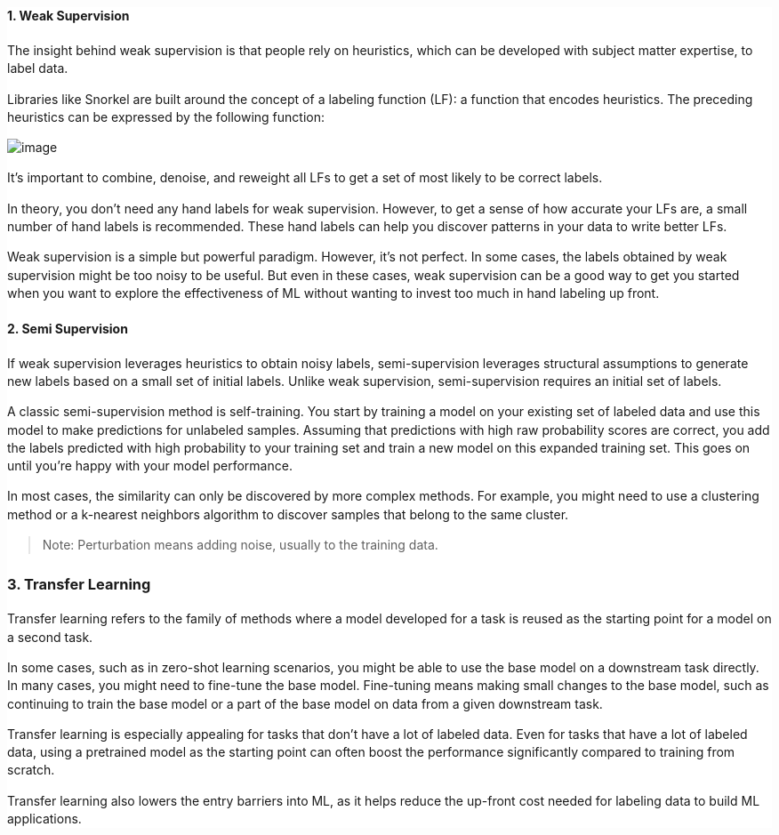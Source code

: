 #### 1. Weak Supervision

The insight behind weak supervision is that people rely on heuristics, which can be developed with subject matter expertise, to label data. 

Libraries like Snorkel are built around the concept of a labeling function (LF): a function that encodes heuristics. The preceding heuristics can be expressed by the following function:

<img width="455" alt="image" src="https://user-images.githubusercontent.com/37369603/218468592-1ab50ae2-a5b8-42cb-9af7-718ca6c82a13.png">

It’s important to combine, denoise, and reweight all LFs to get a set of most likely to be correct labels.

In theory, you don’t need any hand labels for weak supervision. However, to get a sense of how accurate your LFs are, a small number of hand labels is recommended. These hand labels can help you discover patterns in your data to write better LFs.

Weak supervision is a simple but powerful paradigm. However, it’s not perfect. In some cases, the labels obtained by weak supervision might be too noisy to be useful. But even in these cases, weak supervision can be a good way to get you started when you want to explore the effectiveness of ML without wanting to invest too much in hand labeling up front.

#### 2. Semi Supervision

If weak supervision leverages heuristics to obtain noisy labels, semi-supervision leverages structural assumptions to generate new labels based on a small set of initial labels. Unlike weak supervision, semi-supervision requires an initial set of labels.

A classic semi-supervision method is self-training. You start by training a model on your existing set of labeled data and use this model to make predictions for unlabeled samples. Assuming that predictions with high raw probability scores are correct, you add the labels predicted with high probability to your training set and train a new model on this expanded training set. This goes on until you’re happy with your model performance.

In most cases, the similarity can only be discovered by more complex methods. For example, you might need to use a clustering method or a k-nearest neighbors algorithm to discover samples that belong to the same cluster.

> Note: Perturbation means adding noise, usually to the training data.

### 3. Transfer Learning

Transfer learning refers to the family of methods where a model developed for a task is reused as the starting point for a model on a second task.

In some cases, such as in zero-shot learning scenarios, you might be able to use the base model on a downstream task directly. In many cases, you might need to fine-tune the base model. Fine-tuning means making small changes to the base model, such as continuing to train the base model or a part of the base model on data from a given downstream task.

Transfer learning is especially appealing for tasks that don’t have a lot of labeled data. Even for tasks that have a lot of labeled data, using a pretrained model as the starting point can often boost the performance significantly compared to training from scratch.

Transfer learning also lowers the entry barriers into ML, as it helps reduce the up-front cost needed for labeling data to build ML applications.
